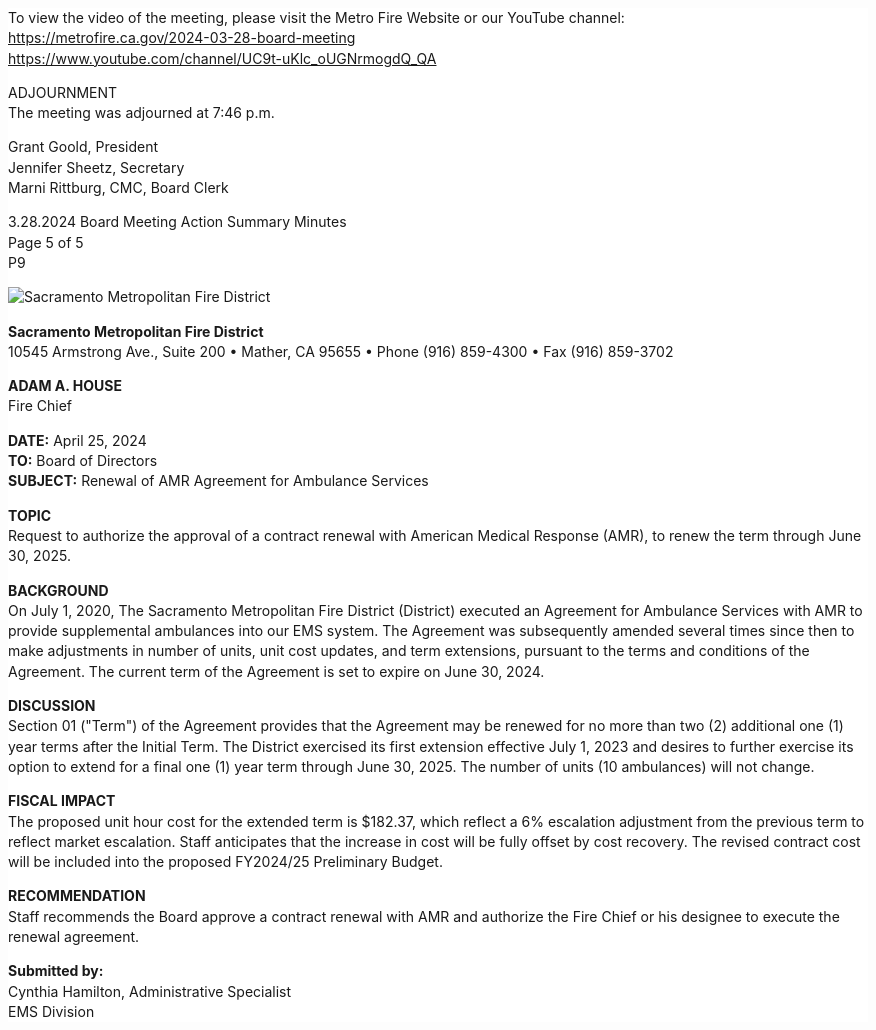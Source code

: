 To view the video of the meeting, please visit the Metro Fire Website or our YouTube channel:  
https://metrofire.ca.gov/2024-03-28-board-meeting  
https://www.youtube.com/channel/UC9t-uKlc_oUGNrmogdQ_QA  

ADJOURNMENT  
The meeting was adjourned at 7:46 p.m.  

Grant Goold, President  
Jennifer Sheetz, Secretary  
Marni Rittburg, CMC, Board Clerk  

3.28.2024 Board Meeting Action Summary Minutes  
Page 5 of 5  
P9

![Sacramento Metropolitan Fire District](https://via.placeholder.com/150)

**Sacramento Metropolitan Fire District**  
10545 Armstrong Ave., Suite 200 • Mather, CA 95655 • Phone (916) 859-4300 • Fax (916) 859-3702  

**ADAM A. HOUSE**  
Fire Chief  

**DATE:** April 25, 2024  
**TO:** Board of Directors  
**SUBJECT:** Renewal of AMR Agreement for Ambulance Services  

**TOPIC**  
Request to authorize the approval of a contract renewal with American Medical Response (AMR), to renew the term through June 30, 2025.  

**BACKGROUND**  
On July 1, 2020, The Sacramento Metropolitan Fire District (District) executed an Agreement for Ambulance Services with AMR to provide supplemental ambulances into our EMS system. The Agreement was subsequently amended several times since then to make adjustments in number of units, unit cost updates, and term extensions, pursuant to the terms and conditions of the Agreement. The current term of the Agreement is set to expire on June 30, 2024.  

**DISCUSSION**  
Section 01 ("Term") of the Agreement provides that the Agreement may be renewed for no more than two (2) additional one (1) year terms after the Initial Term. The District exercised its first extension effective July 1, 2023 and desires to further exercise its option to extend for a final one (1) year term through June 30, 2025. The number of units (10 ambulances) will not change.  

**FISCAL IMPACT**  
The proposed unit hour cost for the extended term is $182.37, which reflect a 6% escalation adjustment from the previous term to reflect market escalation. Staff anticipates that the increase in cost will be fully offset by cost recovery. The revised contract cost will be included into the proposed FY2024/25 Preliminary Budget.  

**RECOMMENDATION**  
Staff recommends the Board approve a contract renewal with AMR and authorize the Fire Chief or his designee to execute the renewal agreement.  

**Submitted by:**  
Cynthia Hamilton, Administrative Specialist  
EMS Division  
